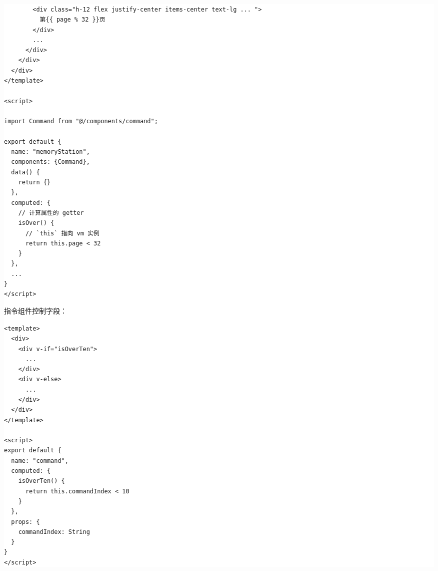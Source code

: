 ```vue
        <div class="h-12 flex justify-center items-center text-lg ... ">
          第{{ page % 32 }}页
        </div>
        ...
      </div>
    </div>
  </div>
</template>

<script>

import Command from "@/components/command";

export default {
  name: "memoryStation",
  components: {Command},
  data() {
    return {}
  },
  computed: {
    // 计算属性的 getter
    isOver() {
      // `this` 指向 vm 实例
      return this.page < 32
    }
  },
  ...
}
</script>

```



指令组件控制字段：

```vue
<template>
  <div>
    <div v-if="isOverTen">
      ...
    </div>
    <div v-else>
      ...
    </div>
  </div>
</template>

<script>
export default {
  name: "command",
  computed: {
    isOverTen() {
      return this.commandIndex < 10
    }
  },
  props: {
    commandIndex: String
  }
}
</script>
```
